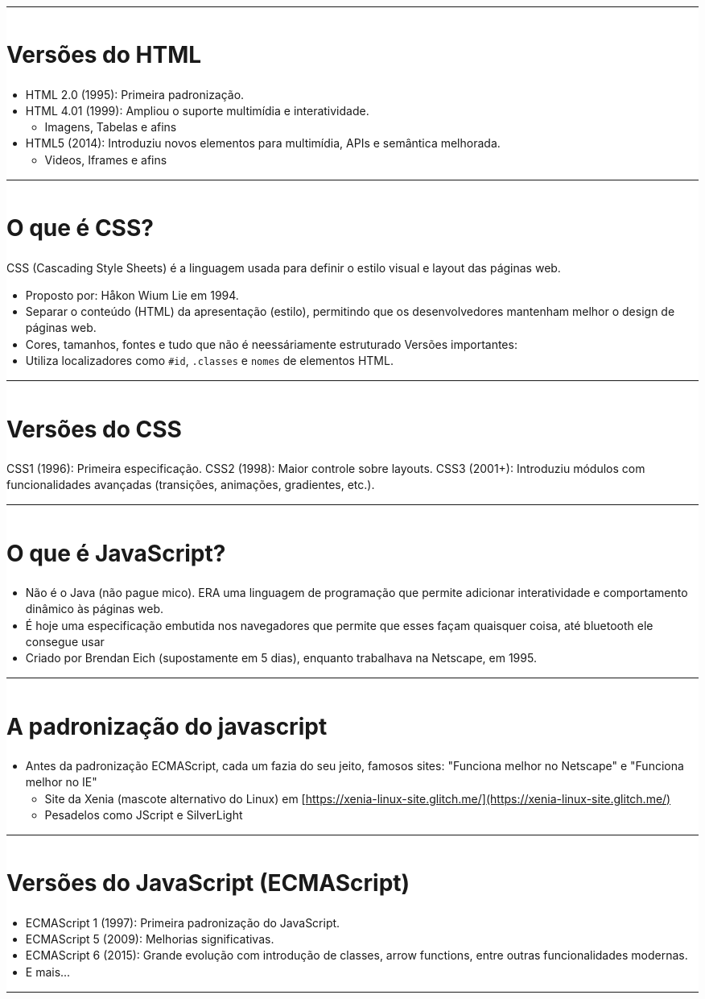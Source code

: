 
---
# Versões do HTML
- HTML 2.0 (1995): Primeira padronização.
- HTML 4.01 (1999): Ampliou o suporte multimídia e interatividade.
    - Imagens, Tabelas e afins
- HTML5 (2014): Introduziu novos elementos para multimídia, APIs e semântica melhorada.
    - Videos, Iframes e afins
---
# O que é CSS?
CSS (Cascading Style Sheets) é a linguagem usada para definir o estilo visual e layout das páginas web.

- Proposto por: Håkon Wium Lie em 1994.
- Separar o conteúdo (HTML) da apresentação (estilo), permitindo que os desenvolvedores mantenham melhor o design de páginas web.
- Cores, tamanhos, fontes e tudo que não é neessáriamente estruturado
Versões importantes:
- Utiliza localizadores como `#id`, `.classes` e `nomes` de elementos HTML.
---
# Versões do CSS
CSS1 (1996): Primeira especificação.
CSS2 (1998): Maior controle sobre layouts.
CSS3 (2001+): Introduziu módulos com funcionalidades avançadas (transições, animações, gradientes, etc.).

---
# O que é JavaScript?
- Não é o Java (não pague mico).
ERA uma linguagem de programação que permite adicionar interatividade e comportamento dinâmico às páginas web.
- É hoje uma especificação embutida nos navegadores que permite que esses façam quaisquer coisa, até bluetooth ele consegue usar
- Criado por Brendan Eich (supostamente em 5 dias), enquanto trabalhava na Netscape, em 1995.
---
# A padronização do javascript
- Antes da padronização ECMAScript, cada um fazia do seu jeito, famosos sites: "Funciona melhor no Netscape" e "Funciona melhor no IE"
    - Site da Xenia (mascote alternativo do Linux) em [https://xenia-linux-site.glitch.me/](https://xenia-linux-site.glitch.me/)
    - Pesadelos como JScript e SilverLight
---
# Versões do JavaScript (ECMAScript)
- ECMAScript 1 (1997): Primeira padronização do JavaScript.
- ECMAScript 5 (2009): Melhorias significativas.
- ECMAScript 6 (2015): Grande evolução com introdução de classes, arrow functions, entre outras funcionalidades modernas.
- E mais...
---
